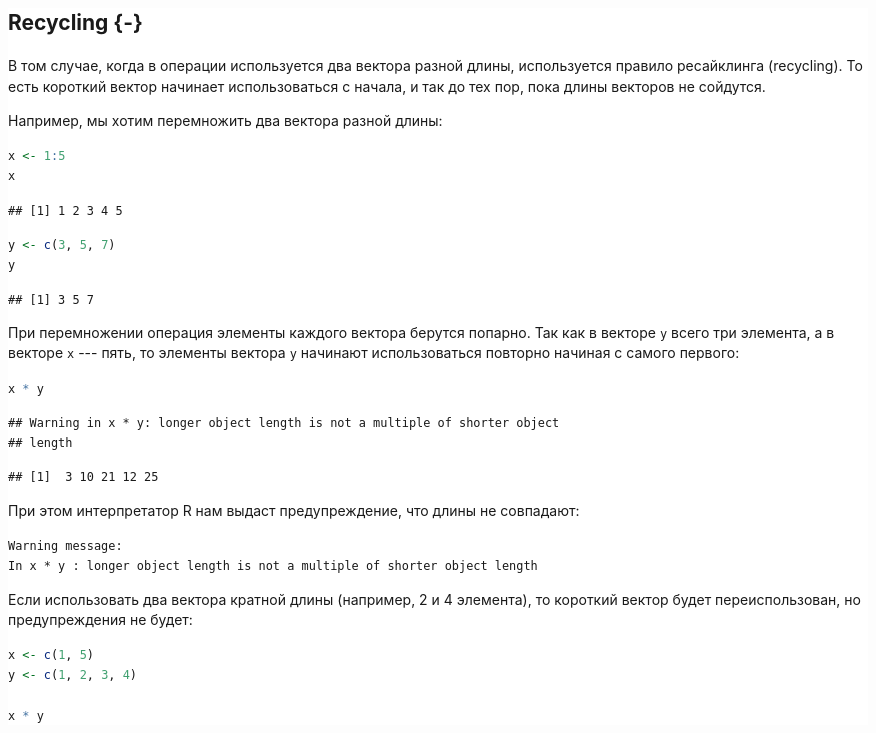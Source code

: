 
## Recycling {-}

В том случае, когда в операции используется два вектора разной длины, используется правило ресайклинга (recycling). То есть короткий вектор начинает использоваться с начала, и так до тех пор, пока длины векторов не сойдутся.

Например, мы хотим перемножить два вектора разной длины:


```r
x <- 1:5
x
```

```
## [1] 1 2 3 4 5
```

```r
y <- c(3, 5, 7)
y
```

```
## [1] 3 5 7
```

При перемножении операция элементы каждого вектора берутся попарно. Так как в векторе `y` всего три элемента, а в векторе `x` --- пять, то элементы вектора `y` начинают использоваться повторно начиная с самого первого:


```r
x * y
```

```
## Warning in x * y: longer object length is not a multiple of shorter object
## length
```

```
## [1]  3 10 21 12 25
```

При этом интерпретатор R нам выдаст предупреждение, что длины не совпадают:
```
Warning message:
In x * y : longer object length is not a multiple of shorter object length
```

Если использовать два вектора кратной длины (например, 2 и 4 элемента), то короткий вектор будет переиспользован, но предупреждения не будет:


```r
x <- c(1, 5)
y <- c(1, 2, 3, 4)

x * y
```
